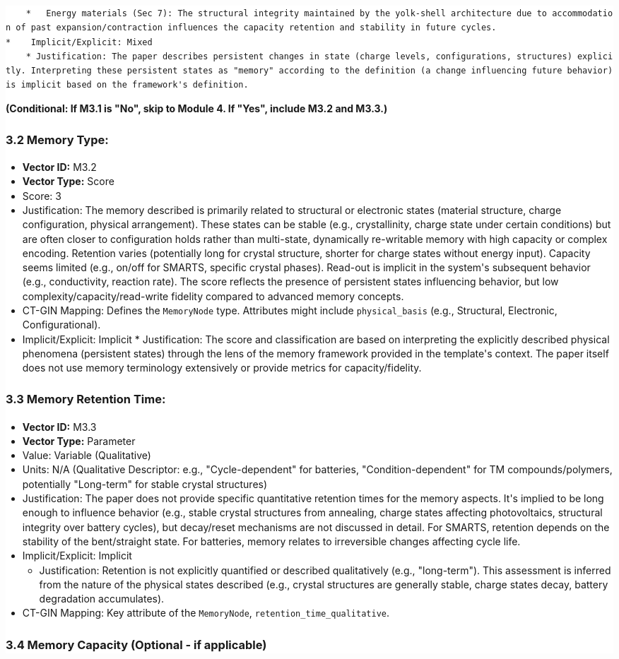         *   Energy materials (Sec 7): The structural integrity maintained by the yolk-shell architecture due to accommodation of past expansion/contraction influences the capacity retention and stability in future cycles.
    *    Implicit/Explicit: Mixed
        * Justification: The paper describes persistent changes in state (charge levels, configurations, structures) explicitly. Interpreting these persistent states as "memory" according to the definition (a change influencing future behavior) is implicit based on the framework's definition.

**(Conditional: If M3.1 is "No", skip to Module 4. If "Yes", include M3.2 and M3.3.)**

### **3.2 Memory Type:**

*   **Vector ID:** M3.2
*   **Vector Type:** Score
*   Score: 3
*   Justification: The memory described is primarily related to structural or electronic states (material structure, charge configuration, physical arrangement). These states can be stable (e.g., crystallinity, charge state under certain conditions) but are often closer to configuration holds rather than multi-state, dynamically re-writable memory with high capacity or complex encoding. Retention varies (potentially long for crystal structure, shorter for charge states without energy input). Capacity seems limited (e.g., on/off for SMARTS, specific crystal phases). Read-out is implicit in the system's subsequent behavior (e.g., conductivity, reaction rate). The score reflects the presence of persistent states influencing behavior, but low complexity/capacity/read-write fidelity compared to advanced memory concepts.
*   CT-GIN Mapping: Defines the `MemoryNode` type. Attributes might include `physical_basis` (e.g., Structural, Electronic, Configurational).
*    Implicit/Explicit: Implicit
    * Justification: The score and classification are based on interpreting the explicitly described physical phenomena (persistent states) through the lens of the memory framework provided in the template's context. The paper itself does not use memory terminology extensively or provide metrics for capacity/fidelity.

### **3.3 Memory Retention Time:**

*   **Vector ID:** M3.3
*   **Vector Type:** Parameter
*   Value: Variable (Qualitative)
*    Units: N/A (Qualitative Descriptor: e.g., "Cycle-dependent" for batteries, "Condition-dependent" for TM compounds/polymers, potentially "Long-term" for stable crystal structures)
*   Justification: The paper does not provide specific quantitative retention times for the memory aspects. It's implied to be long enough to influence behavior (e.g., stable crystal structures from annealing, charge states affecting photovoltaics, structural integrity over battery cycles), but decay/reset mechanisms are not discussed in detail. For SMARTS, retention depends on the stability of the bent/straight state. For batteries, memory relates to irreversible changes affecting cycle life.
*    Implicit/Explicit: Implicit
        * Justification: Retention is not explicitly quantified or described qualitatively (e.g., "long-term"). This assessment is inferred from the nature of the physical states described (e.g., crystal structures are generally stable, charge states decay, battery degradation accumulates).
*   CT-GIN Mapping: Key attribute of the `MemoryNode`, `retention_time_qualitative`.

### **3.4 Memory Capacity (Optional - if applicable)**
